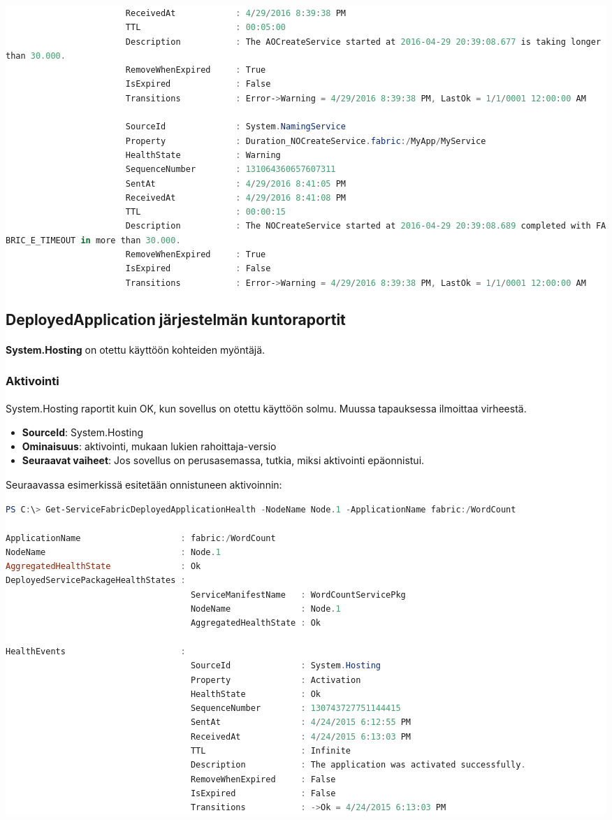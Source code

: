 ```powershell
                        ReceivedAt            : 4/29/2016 8:39:38 PM
                        TTL                   : 00:05:00
                        Description           : The AOCreateService started at 2016-04-29 20:39:08.677 is taking longer than 30.000.
                        RemoveWhenExpired     : True
                        IsExpired             : False
                        Transitions           : Error->Warning = 4/29/2016 8:39:38 PM, LastOk = 1/1/0001 12:00:00 AM

                        SourceId              : System.NamingService
                        Property              : Duration_NOCreateService.fabric:/MyApp/MyService
                        HealthState           : Warning
                        SequenceNumber        : 131064360657607311
                        SentAt                : 4/29/2016 8:41:05 PM
                        ReceivedAt            : 4/29/2016 8:41:08 PM
                        TTL                   : 00:00:15
                        Description           : The NOCreateService started at 2016-04-29 20:39:08.689 completed with FABRIC_E_TIMEOUT in more than 30.000.
                        RemoveWhenExpired     : True
                        IsExpired             : False
                        Transitions           : Error->Warning = 4/29/2016 8:39:38 PM, LastOk = 1/1/0001 12:00:00 AM
```

## <a name="deployedapplication-system-health-reports"></a>DeployedApplication järjestelmän kuntoraportit
**System.Hosting** on otettu käyttöön kohteiden myöntäjä.

### <a name="activation"></a>Aktivointi
System.Hosting raportit kuin OK, kun sovellus on otettu käyttöön solmu. Muussa tapauksessa ilmoittaa virheestä.

- **SourceId**: System.Hosting
- **Ominaisuus**: aktivointi, mukaan lukien rahoittaja-versio
- **Seuraavat vaiheet**: Jos sovellus on perusasemassa, tutkia, miksi aktivointi epäonnistui.

Seuraavassa esimerkissä esitetään onnistuneen aktivoinnin:

```powershell
PS C:\> Get-ServiceFabricDeployedApplicationHealth -NodeName Node.1 -ApplicationName fabric:/WordCount

ApplicationName                    : fabric:/WordCount
NodeName                           : Node.1
AggregatedHealthState              : Ok
DeployedServicePackageHealthStates :
                                     ServiceManifestName   : WordCountServicePkg
                                     NodeName              : Node.1
                                     AggregatedHealthState : Ok

HealthEvents                       :
                                     SourceId              : System.Hosting
                                     Property              : Activation
                                     HealthState           : Ok
                                     SequenceNumber        : 130743727751144415
                                     SentAt                : 4/24/2015 6:12:55 PM
                                     ReceivedAt            : 4/24/2015 6:13:03 PM
                                     TTL                   : Infinite
                                     Description           : The application was activated successfully.
                                     RemoveWhenExpired     : False
                                     IsExpired             : False
                                     Transitions           : ->Ok = 4/24/2015 6:13:03 PM
```